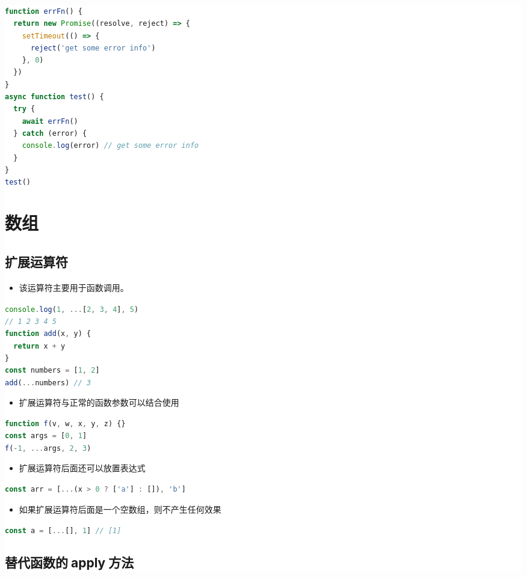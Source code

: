 ```ts
function errFn() {
  return new Promise((resolve, reject) => {
    setTimeout(() => {
      reject('get some error info')
    }, 0)
  })
}
async function test() {
  try {
    await errFn()
  } catch (error) {
    console.log(error) // get some error info
  }
}
test()
```

# 数组

## 扩展运算符

- 该运算符主要用于函数调用。

```ts
console.log(1, ...[2, 3, 4], 5)
// 1 2 3 4 5
function add(x, y) {
  return x + y
}
const numbers = [1, 2]
add(...numbers) // 3
```

- 扩展运算符与正常的函数参数可以结合使用

```ts
function f(v, w, x, y, z) {}
const args = [0, 1]
f(-1, ...args, 2, 3)
```

- 扩展运算符后面还可以放置表达式

```ts
const arr = [...(x > 0 ? ['a'] : []), 'b']
```

- 如果扩展运算符后面是一个空数组，则不产生任何效果

```ts
const a = [...[], 1] // [1]
```

## 替代函数的 apply 方法
